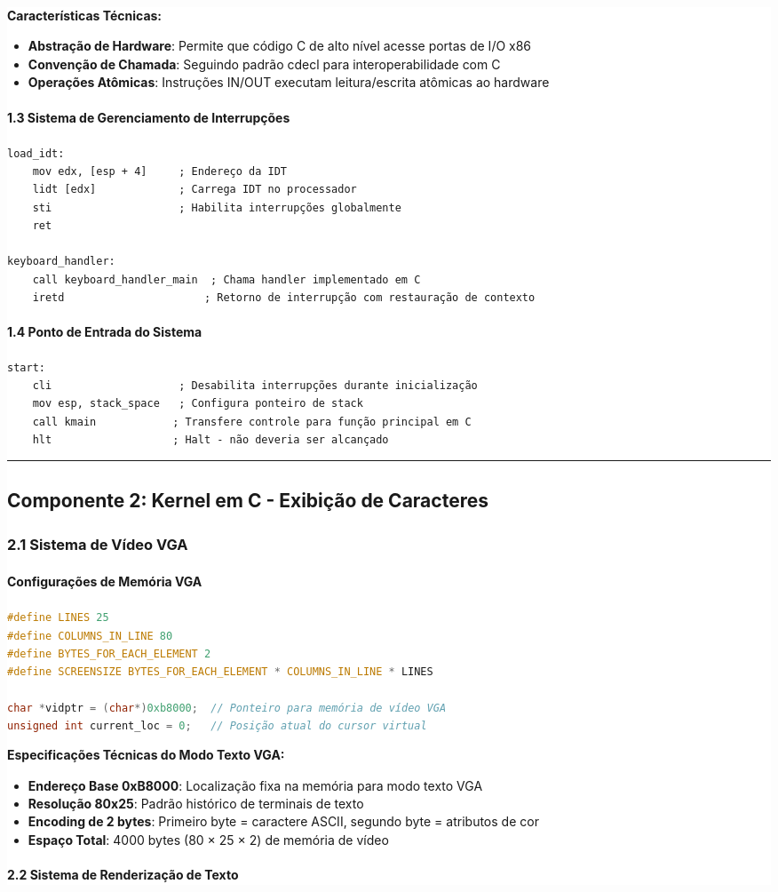 **Características Técnicas:**
- **Abstração de Hardware**: Permite que código C de alto nível acesse portas de I/O x86
- **Convenção de Chamada**: Seguindo padrão cdecl para interoperabilidade com C
- **Operações Atômicas**: Instruções IN/OUT executam leitura/escrita atômicas ao hardware

#### 1.3 Sistema de Gerenciamento de Interrupções

```assembly
load_idt:
    mov edx, [esp + 4]     ; Endereço da IDT
    lidt [edx]             ; Carrega IDT no processador
    sti                    ; Habilita interrupções globalmente
    ret

keyboard_handler:
    call keyboard_handler_main  ; Chama handler implementado em C
    iretd                      ; Retorno de interrupção com restauração de contexto
```

#### 1.4 Ponto de Entrada do Sistema

```assembly
start:
    cli                    ; Desabilita interrupções durante inicialização
    mov esp, stack_space   ; Configura ponteiro de stack
    call kmain            ; Transfere controle para função principal em C
    hlt                   ; Halt - não deveria ser alcançado
```

---

## Componente 2: Kernel em C - Exibição de Caracteres

### 2.1 Sistema de Vídeo VGA

#### Configurações de Memória VGA

```c
#define LINES 25
#define COLUMNS_IN_LINE 80
#define BYTES_FOR_EACH_ELEMENT 2
#define SCREENSIZE BYTES_FOR_EACH_ELEMENT * COLUMNS_IN_LINE * LINES

char *vidptr = (char*)0xb8000;  // Ponteiro para memória de vídeo VGA
unsigned int current_loc = 0;   // Posição atual do cursor virtual
```

**Especificações Técnicas do Modo Texto VGA:**
- **Endereço Base 0xB8000**: Localização fixa na memória para modo texto VGA
- **Resolução 80x25**: Padrão histórico de terminais de texto
- **Encoding de 2 bytes**: Primeiro byte = caractere ASCII, segundo byte = atributos de cor
- **Espaço Total**: 4000 bytes (80 × 25 × 2) de memória de vídeo

#### 2.2 Sistema de Renderização de Texto
